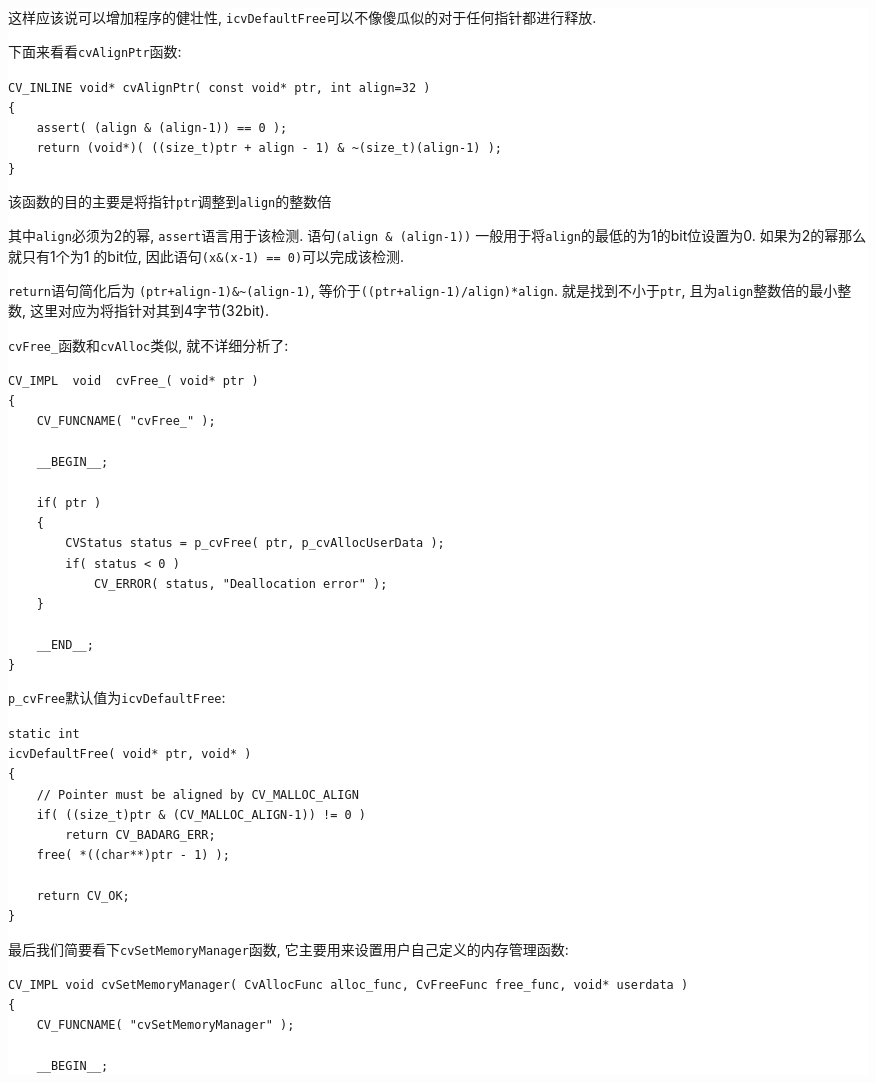 这样应该说可以增加程序的健壮性, `icvDefaultFree`可以不像傻瓜似的对于任何指针都进行释放.

下面来看看`cvAlignPtr`函数:

	CV_INLINE void* cvAlignPtr( const void* ptr, int align=32 )
	{
		assert( (align & (align-1)) == 0 );
		return (void*)( ((size_t)ptr + align - 1) & ~(size_t)(align-1) );
	}

该函数的目的主要是将指针`ptr`调整到`align`的整数倍

其中`align`必须为2的幂, `assert`语言用于该检测. 语句`(align & (align-1))`
一般用于将`align`的最低的为1的bit位设置为0. 如果为2的幂那么就只有1个为1
的bit位, 因此语句`(x&(x-1) == 0)`可以完成该检测.

`return`语句简化后为 `(ptr+align-1)&~(align-1)`, 等价于`((ptr+align-1)/align)*align`.
就是找到不小于`ptr`, 且为`align`整数倍的最小整数, 这里对应为将指针对其到4字节(32bit).

`cvFree_`函数和`cvAlloc`类似, 就不详细分析了:

	CV_IMPL  void  cvFree_( void* ptr )
	{
		CV_FUNCNAME( "cvFree_" );

		__BEGIN__;

		if( ptr )
		{
			CVStatus status = p_cvFree( ptr, p_cvAllocUserData );
			if( status < 0 )
				CV_ERROR( status, "Deallocation error" );
		}

		__END__;
	}

`p_cvFree`默认值为`icvDefaultFree`:

	static int
	icvDefaultFree( void* ptr, void* )
	{
		// Pointer must be aligned by CV_MALLOC_ALIGN
		if( ((size_t)ptr & (CV_MALLOC_ALIGN-1)) != 0 )
			return CV_BADARG_ERR;
		free( *((char**)ptr - 1) );

		return CV_OK;
	}


最后我们简要看下`cvSetMemoryManager`函数, 它主要用来设置用户自己定义的内存管理函数:

	CV_IMPL void cvSetMemoryManager( CvAllocFunc alloc_func, CvFreeFunc free_func, void* userdata )
	{
		CV_FUNCNAME( "cvSetMemoryManager" );

		__BEGIN__;

